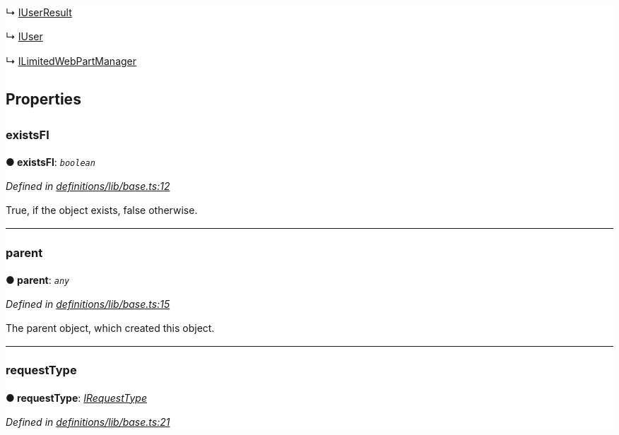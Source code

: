 


↳  [IUserResult](_definitions_user_user_.iuserresult.md)




↳  [IUser](_definitions_user_user_.iuser.md)




↳  [ILimitedWebPartManager](_definitions_webpart_limitedwebpartmanager_.ilimitedwebpartmanager.md)









## Properties
<a id="existsfl"></a>

###  existsFl

**●  existsFl**:  *`boolean`* 

*Defined in [definitions/lib/base.ts:12](https://github.com/gunjandatta/sprest/blob/3de79f1/src/definitions/lib/base.ts#L12)*



True, if the object exists, false otherwise.




___

<a id="parent"></a>

###  parent

**●  parent**:  *`any`* 

*Defined in [definitions/lib/base.ts:15](https://github.com/gunjandatta/sprest/blob/3de79f1/src/definitions/lib/base.ts#L15)*



The parent object, which created this object.




___

<a id="requesttype"></a>

###  requestType

**●  requestType**:  *[IRequestType](../modules/_definitions_lib_requesttype_.md#irequesttype)* 

*Defined in [definitions/lib/base.ts:21](https://github.com/gunjandatta/sprest/blob/3de79f1/src/definitions/lib/base.ts#L21)*
